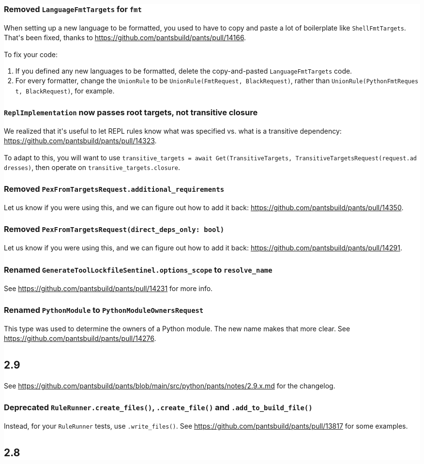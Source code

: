 ### Removed `LanguageFmtTargets` for `fmt`

When setting up a new language to be formatted, you used to have to copy and paste a lot of boilerplate like `ShellFmtTargets`. That's been fixed, thanks to <https://github.com/pantsbuild/pants/pull/14166>.

To fix your code:

1. If you defined any new languages to be formatted, delete the copy-and-pasted `LanguageFmtTargets` code.
2. For every formatter, change the `UnionRule` to be `UnionRule(FmtRequest, BlackRequest)`, rather than `UnionRule(PythonFmtRequest, BlackRequest)`, for example.

### `ReplImplementation` now passes root targets, not transitive closure

We realized that it's useful to let REPL rules know what was specified vs. what is a transitive dependency: <https://github.com/pantsbuild/pants/pull/14323>.

To adapt to this, you will want to use `transitive_targets = await Get(TransitiveTargets, TransitiveTargetsRequest(request.addresses)`, then operate on `transitive_targets.closure`.

### Removed `PexFromTargetsRequest.additional_requirements`

Let us know if you were using this, and we can figure out how to add it back: <https://github.com/pantsbuild/pants/pull/14350>.

### Removed `PexFromTargetsRequest(direct_deps_only: bool)`

Let us know if you were using this, and we can figure out how to add it back: <https://github.com/pantsbuild/pants/pull/14291>.

### Renamed `GenerateToolLockfileSentinel.options_scope` to `resolve_name`

See <https://github.com/pantsbuild/pants/pull/14231> for more info.

### Renamed `PythonModule` to `PythonModuleOwnersRequest`

This type was used to determine the owners of a Python module. The new name makes that more clear. See <https://github.com/pantsbuild/pants/pull/14276>.

## 2.9

See <https://github.com/pantsbuild/pants/blob/main/src/python/pants/notes/2.9.x.md> for the changelog.

### Deprecated `RuleRunner.create_files()`, `.create_file()` and `.add_to_build_file()`

Instead, for your `RuleRunner` tests, use `.write_files()`. See <https://github.com/pantsbuild/pants/pull/13817> for some examples.

## 2.8
